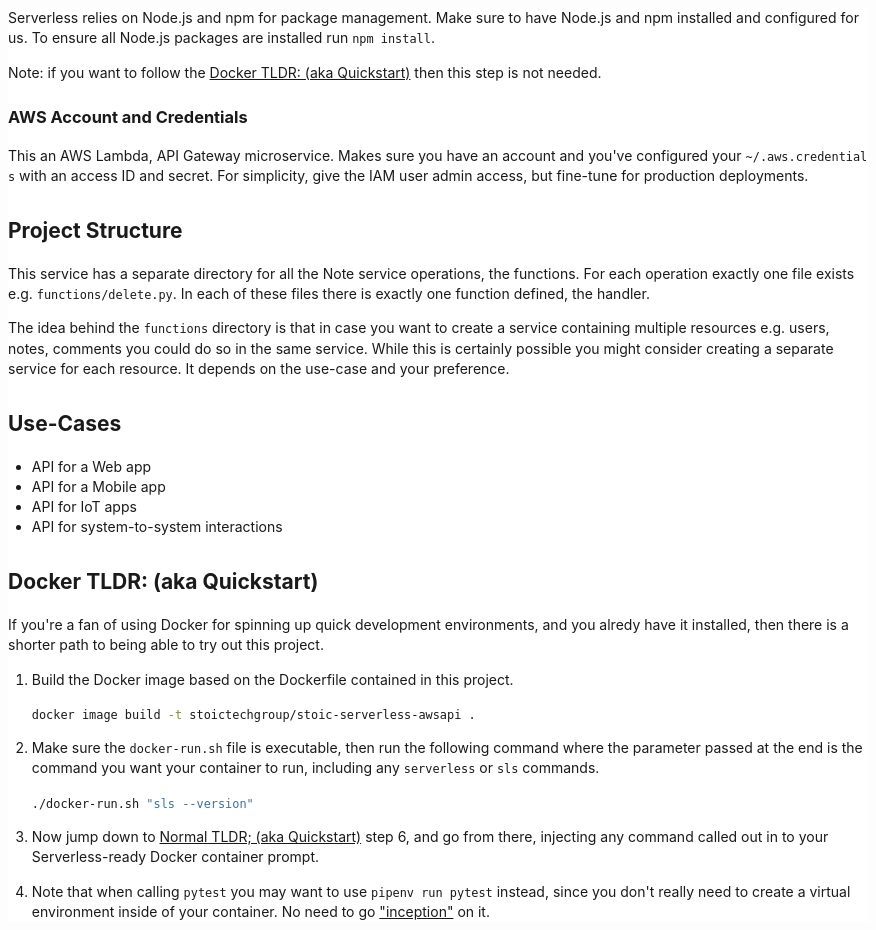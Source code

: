 Serverless relies on Node.js and npm for package management. Make sure to have Node.js and npm installed and configured for us. To ensure all Node.js packages are installed run `npm install`.

Note: if you want to follow the [Docker TLDR: (aka Quickstart)](#docker-tldr-aka-quickstart) then this step is not needed.

### AWS Account and Credentials
This an AWS Lambda, API Gateway microservice. Makes sure you have an account and you've configured your `~/.aws.credentials` with an access ID and secret. For simplicity, give the IAM user admin access, but fine-tune for production deployments.

## Project Structure

This service has a separate directory for all the Note service operations, the functions. For each operation exactly one file exists e.g. `functions/delete.py`. In each of these files there is exactly one function defined, the handler.

The idea behind the `functions` directory is that in case you want to create a service containing multiple resources e.g. users, notes, comments you could do so in the same service. While this is certainly possible you might consider creating a separate service for each resource. It depends on the use-case and your preference.

## Use-Cases

- API for a Web app
- API for a Mobile app
- API for IoT apps
- API for system-to-system interactions

## Docker TLDR: (aka Quickstart)

If you're a fan of using Docker for spinning up quick development environments, and you alredy have it installed, then there is a shorter path to being able to try out this project.

1. Build the Docker image based on the Dockerfile contained in this project.

    ```bash
    docker image build -t stoictechgroup/stoic-serverless-awsapi .
    ```

2. Make sure the `docker-run.sh` file is executable, then run the following command where the parameter passed at the end is the command you want your container to run, including any `serverless` or `sls` commands.

    ```bash
    ./docker-run.sh "sls --version"
    ```

3. Now jump down to [Normal TLDR; (aka Quickstart)](#normal-tldr-aka-quickstart) step 6, and go from there, injecting any command called out in to your Serverless-ready Docker container prompt.

4. Note that when calling `pytest` you may want to use `pipenv run pytest` instead, since you don't really need to create a virtual environment inside of your container. No need to go ["inception"](https://www.imdb.com/title/tt1375666/) on it.
